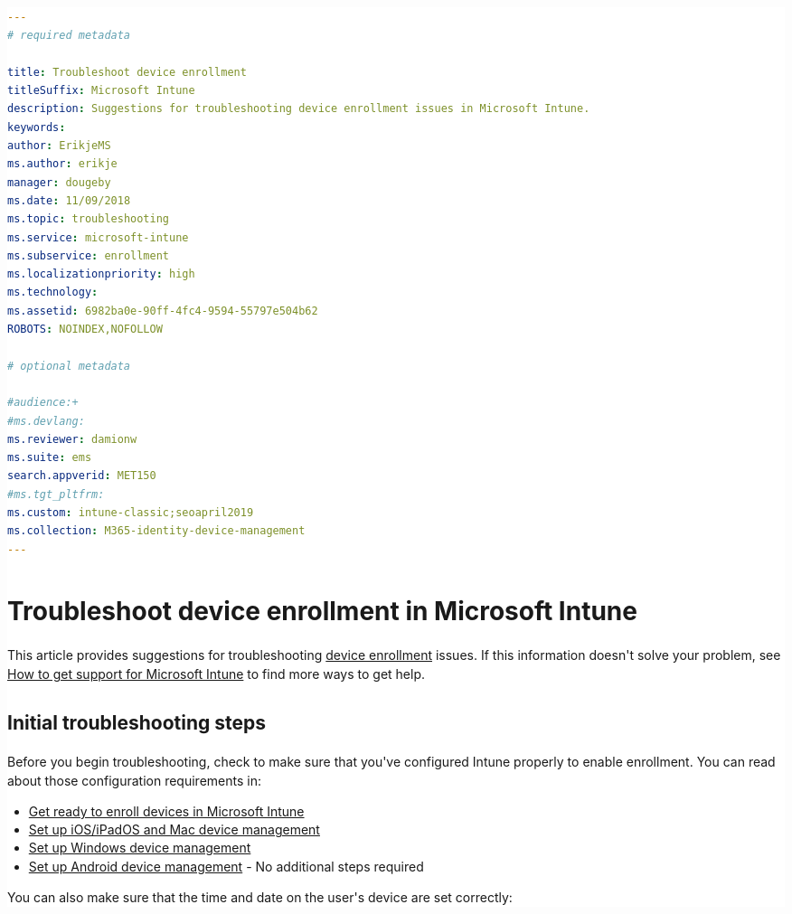 ```yaml
---
# required metadata

title: Troubleshoot device enrollment
titleSuffix: Microsoft Intune
description: Suggestions for troubleshooting device enrollment issues in Microsoft Intune.
keywords:
author: ErikjeMS
ms.author: erikje
manager: dougeby
ms.date: 11/09/2018
ms.topic: troubleshooting
ms.service: microsoft-intune
ms.subservice: enrollment
ms.localizationpriority: high
ms.technology:
ms.assetid: 6982ba0e-90ff-4fc4-9594-55797e504b62
ROBOTS: NOINDEX,NOFOLLOW

# optional metadata

#audience:+
#ms.devlang:
ms.reviewer: damionw
ms.suite: ems
search.appverid: MET150
#ms.tgt_pltfrm:
ms.custom: intune-classic;seoapril2019
ms.collection: M365-identity-device-management
---
```


# Troubleshoot device enrollment in Microsoft Intune

This article provides suggestions for troubleshooting [device enrollment](device-enrollment.md) issues. If this information doesn't solve your problem, see [How to get support for Microsoft Intune](../fundamentals/get-support.md) to find more ways to get help.

## Initial troubleshooting steps

Before you begin troubleshooting, check to make sure that you've configured Intune properly to enable enrollment. You can read about those configuration requirements in:

- [Get ready to enroll devices in Microsoft Intune](../fundamentals/setup-steps.md)
- [Set up iOS/iPadOS and Mac device management](ios-enroll.md)
- [Set up Windows device management](windows-enroll.md)
- [Set up Android device management](android-enroll.md) - No additional steps required

You can also make sure that the time and date on the user's device are set correctly:
